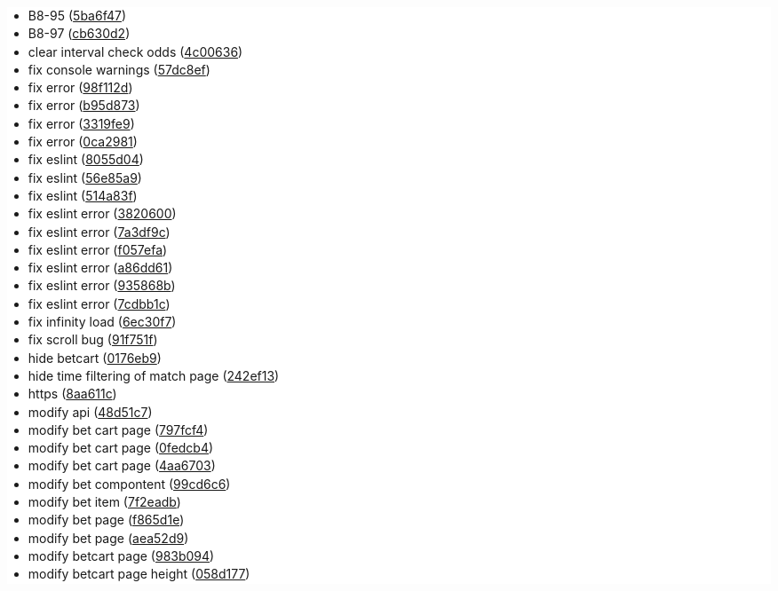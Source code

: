 * B8-95 ([5ba6f47](http://gitlab.aqensc.com/b8_sport/adab-h5-v2/commit/5ba6f477f01d421790c0071ca6bfbe9930b3ab66))
* B8-97 ([cb630d2](http://gitlab.aqensc.com/b8_sport/adab-h5-v2/commit/cb630d2a7fb220e6a264dd64ab8f798f4d125862))
* clear interval check odds ([4c00636](http://gitlab.aqensc.com/b8_sport/adab-h5-v2/commit/4c006367b65cbbc40ef15a0fdda2bbec5a793895))
* fix console warnings ([57dc8ef](http://gitlab.aqensc.com/b8_sport/adab-h5-v2/commit/57dc8ef96575911efff9bfc9b1408c82c1f65e53))
* fix error ([98f112d](http://gitlab.aqensc.com/b8_sport/adab-h5-v2/commit/98f112d8a26ed3bf37c9064008fe7ae82422cd0e))
* fix error ([b95d873](http://gitlab.aqensc.com/b8_sport/adab-h5-v2/commit/b95d873106c02526064c19a15e0e096f142aac56))
* fix error ([3319fe9](http://gitlab.aqensc.com/b8_sport/adab-h5-v2/commit/3319fe9e8203b84297e775c70334b6ecddac2c11))
* fix error ([0ca2981](http://gitlab.aqensc.com/b8_sport/adab-h5-v2/commit/0ca2981210dc15ca8e0bc88518c07307507d0ff0))
* fix eslint ([8055d04](http://gitlab.aqensc.com/b8_sport/adab-h5-v2/commit/8055d04108b73a942006574d80d05d26e1ff1c29))
* fix eslint ([56e85a9](http://gitlab.aqensc.com/b8_sport/adab-h5-v2/commit/56e85a94a90e4fb7a3fe80c8e844504980ced6c4))
* fix eslint ([514a83f](http://gitlab.aqensc.com/b8_sport/adab-h5-v2/commit/514a83ff7ca712234e1fc9f3b9f54ab5be3ac0c2))
* fix eslint error ([3820600](http://gitlab.aqensc.com/b8_sport/adab-h5-v2/commit/38206007a9755995551262554ced68013952c177))
* fix eslint error ([7a3df9c](http://gitlab.aqensc.com/b8_sport/adab-h5-v2/commit/7a3df9c3e6488561332218f70e840a51bf2ccce8))
* fix eslint error ([f057efa](http://gitlab.aqensc.com/b8_sport/adab-h5-v2/commit/f057efa1547caec4173817d0c835551805b4864d))
* fix eslint error ([a86dd61](http://gitlab.aqensc.com/b8_sport/adab-h5-v2/commit/a86dd61b492d0053d284d88e20c169ddbc81d330))
* fix eslint error ([935868b](http://gitlab.aqensc.com/b8_sport/adab-h5-v2/commit/935868b426c5e355be8d537bb2ac61084c88c006))
* fix eslint error ([7cdbb1c](http://gitlab.aqensc.com/b8_sport/adab-h5-v2/commit/7cdbb1ce681ea616e2f1720553a274ed2e86cb46))
* fix infinity load ([6ec30f7](http://gitlab.aqensc.com/b8_sport/adab-h5-v2/commit/6ec30f7d739b97fea7061433d3bdfb74ba5187a6))
* fix scroll bug ([91f751f](http://gitlab.aqensc.com/b8_sport/adab-h5-v2/commit/91f751ff1906ed13605c392c26e2d5451fc7b1be))
* hide betcart ([0176eb9](http://gitlab.aqensc.com/b8_sport/adab-h5-v2/commit/0176eb946e97c763c580b69da9c2bcfe7d670dc7))
* hide time filtering of match page ([242ef13](http://gitlab.aqensc.com/b8_sport/adab-h5-v2/commit/242ef13b4af5a1d254cbafdc50bc7251aa571018))
* https ([8aa611c](http://gitlab.aqensc.com/b8_sport/adab-h5-v2/commit/8aa611c887275eb4e3fbac77a52c98a019515d17))
* modify api ([48d51c7](http://gitlab.aqensc.com/b8_sport/adab-h5-v2/commit/48d51c761d2c9e1900538bbe77b6a4e79756bfbd))
* modify bet cart page ([797fcf4](http://gitlab.aqensc.com/b8_sport/adab-h5-v2/commit/797fcf4132b107484cfaf9ae5aa0d7ae641e04e9))
* modify bet cart page ([0fedcb4](http://gitlab.aqensc.com/b8_sport/adab-h5-v2/commit/0fedcb4e4ca33e44599a358b79b55d9cd3c56861))
* modify bet cart page ([4aa6703](http://gitlab.aqensc.com/b8_sport/adab-h5-v2/commit/4aa67039d12786148f900010e31d8489eec57c72))
* modify bet compontent ([99cd6c6](http://gitlab.aqensc.com/b8_sport/adab-h5-v2/commit/99cd6c67fb5da4db8448ea3c8a34da6bac5427d9))
* modify bet item ([7f2eadb](http://gitlab.aqensc.com/b8_sport/adab-h5-v2/commit/7f2eadb97d16f61bdadf819a51a371a0c700ec67))
* modify bet page ([f865d1e](http://gitlab.aqensc.com/b8_sport/adab-h5-v2/commit/f865d1e2e49f27edaf96706452263adc8ae85d0f))
* modify bet page ([aea52d9](http://gitlab.aqensc.com/b8_sport/adab-h5-v2/commit/aea52d92afc980a6a1616289eea56e4c31a79906))
* modify betcart page ([983b094](http://gitlab.aqensc.com/b8_sport/adab-h5-v2/commit/983b09420a0aad8cb34df486e7895a4716281ab3))
* modify betcart page height ([058d177](http://gitlab.aqensc.com/b8_sport/adab-h5-v2/commit/058d177f1a8604a822d9ec1dfb917823905721d0))